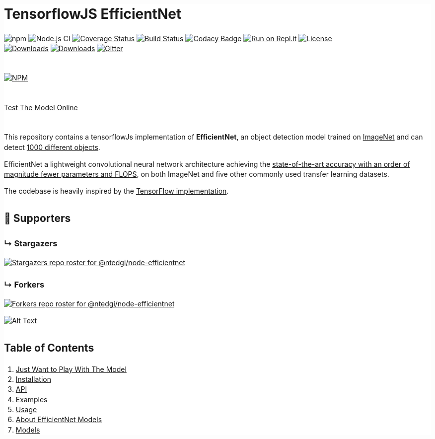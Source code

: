 # TensorflowJS EfficientNet  
![npm](https://img.shields.io/npm/v/node-efficientnet) ![Node.js CI](https://github.com/ntedgi/node-efficientnet/workflows/Node.js%20CI/badge.svg?branch=main) [![Coverage Status](https://coveralls.io/repos/github/ntedgi/node-efficientnet/badge.svg?branch=main&service=github)](https://coveralls.io/github/ntedgi/node-efficientnet?branch=main) [![Build Status](https://travis-ci.org/ntedgi/node-efficientnet.svg?branch=main)](https://travis-ci.org/ntedgi/node-efficientnet)
[![Codacy Badge](https://app.codacy.com/project/badge/Grade/09917d9ddf9c42648eb60d7d917f5026)](https://www.codacy.com/gh/ntedgi/node-efficientnet/dashboard?utm_source=github.com&amp;utm_medium=referral&amp;utm_content=ntedgi/node-efficientnet&amp;utm_campaign=Badge_Grade)
[![Run on Repl.it](https://repl.it/badge/github/ntedgi/node-efficientnet)](https://repl.it/github/ntedgi/node-efficientnet)
<a href="https://www.npmjs.com/package/node-efficientnet"><img src="https://img.shields.io/npm/l/node-efficientnet.svg" alt="License"></a>  
<a href="https://npmcharts.com/compare/node-efficientnet?minimal=true"><img src="https://img.shields.io/npm/dm/node-efficientnet.svg" alt="Downloads"></a>
<a href="https://npmcharts.com/compare/node-efficientnet?minimal=true"><img src="https://img.shields.io/npm/dt/node-efficientnet.svg" alt="Downloads"></a>
[![Gitter](https://badges.gitter.im/node-efficientnet/community.svg)](https://gitter.im/node-efficientnet/community?utm_source=badge&utm_medium=badge&utm_campaign=pr-badge)
#
[![NPM](https://nodei.co/npm/node-efficientnet.png?downloads=true)](https://www.npmjs.com/package/node-efficientnet)  


#
[Test The Model Online](http://ec2-52-57-25-230.eu-central-1.compute.amazonaws.com:8080/)

#
This repository contains a tensorflowJs implementation of **EfficientNet**,
an object detection model trained on [ImageNet](http://www.image-net.org/) and can detect [1000 different objects](https://storage.googleapis.com/download.tensorflow.org/data/ImageNetLabels.txt).

EfficientNet a lightweight convolutional neural network architecture achieving the [state-of-the-art accuracy with an order of magnitude fewer parameters and FLOPS](https://arxiv.org/abs/1905.11946), on both ImageNet and
five other commonly used transfer learning datasets.

The codebase is heavily inspired by the [TensorFlow implementation](https://github.com/tensorflow/tpu/tree/master/models/official/efficientnet).


## 👏 Supporters
### &#8627; Stargazers
[![Stargazers repo roster for @ntedgi/node-efficientnet](https://reporoster.com/stars/ntedgi/node-efficientnet)](https://github.com/ntedgi/node-efficientnet/stargazers)
### &#8627; Forkers
[![Forkers repo roster for @ntedgi/node-efficientnet](https://reporoster.com/forks/ntedgi/node-efficientnet)](https://github.com/ntedgi/node-efficientnet/network/members)


![Alt Text](https://raw.githubusercontent.com/ntedgi/node-efficientnet/main/misc/sample.gif)


## Table of Contents
1.  [Just Want to Play With The Model](#how-i-run-this-project-locally-)
2.  [Installation](#installation)
3.  [API](#api)   
4.  [Examples](#examples)
5.  [Usage](#usgae)
6.  [About EfficientNet Models](#about-efficientnet-models)
7.  [Models](#models)
